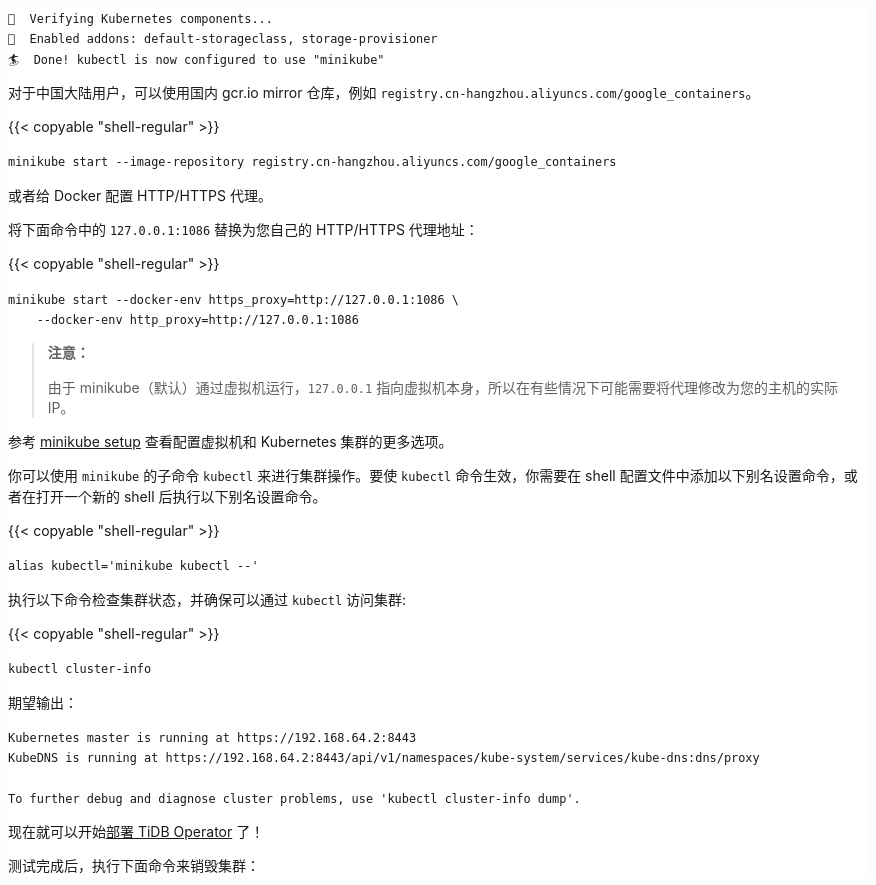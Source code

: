 ```
🔎  Verifying Kubernetes components...
🌟  Enabled addons: default-storageclass, storage-provisioner
🏄  Done! kubectl is now configured to use "minikube"
```

对于中国大陆用户，可以使用国内 gcr.io mirror 仓库，例如 `registry.cn-hangzhou.aliyuncs.com/google_containers`。

{{< copyable "shell-regular" >}}

``` shell
minikube start --image-repository registry.cn-hangzhou.aliyuncs.com/google_containers
```

或者给 Docker 配置 HTTP/HTTPS 代理。

将下面命令中的 `127.0.0.1:1086` 替换为您自己的 HTTP/HTTPS 代理地址：

{{< copyable "shell-regular" >}}

``` shell
minikube start --docker-env https_proxy=http://127.0.0.1:1086 \
    --docker-env http_proxy=http://127.0.0.1:1086
```

> **注意：**
> 
> 由于 minikube（默认）通过虚拟机运行，`127.0.0.1` 指向虚拟机本身，所以在有些情况下可能需要将代理修改为您的主机的实际 IP。

参考 [minikube setup](https://kubernetes.io/docs/setup/minikube/) 查看配置虚拟机和 Kubernetes 集群的更多选项。

你可以使用 `minikube` 的子命令 `kubectl` 来进行集群操作。要使 `kubectl` 命令生效，你需要在 shell 配置文件中添加以下别名设置命令，或者在打开一个新的 shell 后执行以下别名设置命令。

{{< copyable "shell-regular" >}}

```
alias kubectl='minikube kubectl --'
```

执行以下命令检查集群状态，并确保可以通过 `kubectl` 访问集群:

{{< copyable "shell-regular" >}}

```
kubectl cluster-info
```

期望输出：

```
Kubernetes master is running at https://192.168.64.2:8443
KubeDNS is running at https://192.168.64.2:8443/api/v1/namespaces/kube-system/services/kube-dns:dns/proxy

To further debug and diagnose cluster problems, use 'kubectl cluster-info dump'.
```

现在就可以开始[部署 TiDB Operator](#部署-tidb-operator) 了！

测试完成后，执行下面命令来销毁集群：
